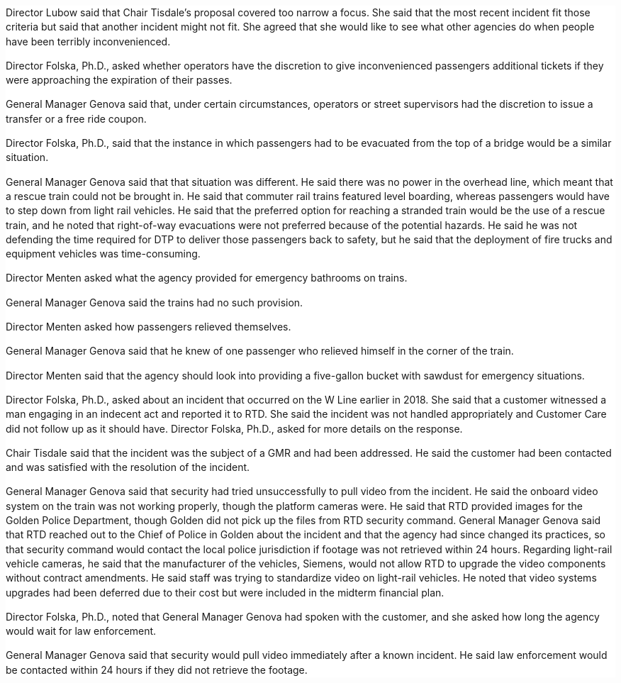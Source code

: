 Director Lubow said that Chair Tisdale’s proposal covered too narrow a focus. She said that the most recent incident fit those criteria but said that another incident might not fit. She agreed that she would like to see what other agencies do when people have been terribly inconvenienced.

Director Folska, Ph.D., asked whether operators have the discretion to give inconvenienced passengers additional tickets if they were approaching the expiration of their passes.

General Manager Genova said that, under certain circumstances, operators or street supervisors had the discretion to issue a transfer or a free ride coupon.

Director Folska, Ph.D., said that the instance in which passengers had to be evacuated from the top of a bridge would be a similar situation.

General Manager Genova said that that situation was different. He said there was no power in the overhead line, which meant that a rescue train could not be brought in. He said that commuter rail trains featured level boarding, whereas passengers would have to step down from light rail vehicles. He said that the preferred option for reaching a stranded train would be the use of a rescue train, and he noted that right-of-way evacuations were not preferred because of the potential hazards. He said he was not defending the time required for DTP to deliver those passengers back to safety, but he said that the deployment of fire trucks and equipment vehicles was time-consuming.

Director Menten asked what the agency provided for emergency bathrooms on trains.

General Manager Genova said the trains had no such provision.

Director Menten asked how passengers relieved themselves.

General Manager Genova said that he knew of one passenger who relieved himself in the corner of the train.

Director Menten said that the agency should look into providing a five-gallon bucket with sawdust for emergency situations.

Director Folska, Ph.D., asked about an incident that occurred on the W Line earlier in 2018. She said that a customer witnessed a man engaging in an indecent act and reported it to RTD. She said the incident was not handled appropriately and Customer Care did not follow up as it should have. Director Folska, Ph.D., asked for more details on the response.

Chair Tisdale said that the incident was the subject of a GMR and had been addressed. He said the customer had been contacted and was satisfied with the resolution of the incident.

General Manager Genova said that security had tried unsuccessfully to pull video from the incident. He said the onboard video system on the train was not working properly, though the platform cameras were. He said that RTD provided images for the Golden Police Department, though Golden did not pick up the files from RTD security command. General Manager Genova said that RTD reached out to the Chief of Police in Golden about the incident and that the agency had since changed its practices, so that security command would contact the local police jurisdiction if footage was not retrieved within 24 hours. Regarding light-rail vehicle cameras, he said that the manufacturer of the vehicles, Siemens, would not allow RTD to upgrade the video components without contract amendments. He said staff was trying to standardize video on light-rail vehicles. He noted that video systems upgrades had been deferred due to their cost but were included in the midterm financial plan.

Director Folska, Ph.D., noted that General Manager Genova had spoken with the customer, and she asked how long the agency would wait for law enforcement.

General Manager Genova said that security would pull video immediately after a known incident. He said law enforcement would be contacted within 24 hours if they did not retrieve the footage.
